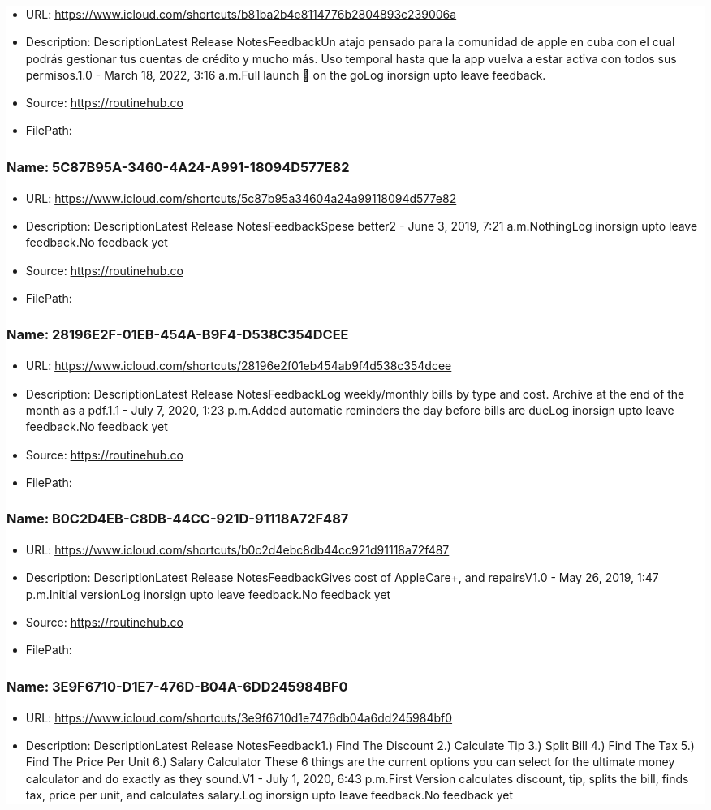 - URL: https://www.icloud.com/shortcuts/b81ba2b4e8114776b2804893c239006a

- Description: DescriptionLatest Release NotesFeedbackUn atajo pensado para la comunidad de apple en cuba con el cual podrás gestionar tus cuentas de crédito y mucho más. Uso temporal hasta que la app vuelva a estar activa con todos sus permisos.1.0 - March 18, 2022, 3:16 a.m.Full launch 🚀 on the goLog inorsign upto leave feedback.

- Source: https://routinehub.co

- FilePath: 

### Name: 5C87B95A-3460-4A24-A991-18094D577E82

- URL: https://www.icloud.com/shortcuts/5c87b95a34604a24a99118094d577e82

- Description: DescriptionLatest Release NotesFeedbackSpese better2 - June 3, 2019, 7:21 a.m.NothingLog inorsign upto leave feedback.No feedback yet

- Source: https://routinehub.co

- FilePath: 

### Name: 28196E2F-01EB-454A-B9F4-D538C354DCEE

- URL: https://www.icloud.com/shortcuts/28196e2f01eb454ab9f4d538c354dcee

- Description: DescriptionLatest Release NotesFeedbackLog weekly/monthly bills by type and cost. Archive at the end of the month as a pdf.1.1 - July 7, 2020, 1:23 p.m.Added automatic reminders the day before bills are dueLog inorsign upto leave feedback.No feedback yet

- Source: https://routinehub.co

- FilePath: 

### Name: B0C2D4EB-C8DB-44CC-921D-91118A72F487

- URL: https://www.icloud.com/shortcuts/b0c2d4ebc8db44cc921d91118a72f487

- Description: DescriptionLatest Release NotesFeedbackGives cost of AppleCare+, and repairsV1.0 - May 26, 2019, 1:47 p.m.Initial versionLog inorsign upto leave feedback.No feedback yet

- Source: https://routinehub.co

- FilePath: 

### Name: 3E9F6710-D1E7-476D-B04A-6DD245984BF0

- URL: https://www.icloud.com/shortcuts/3e9f6710d1e7476db04a6dd245984bf0

- Description: DescriptionLatest Release NotesFeedback1.) Find The Discount
2.) Calculate Tip
3.) Split Bill
4.) Find The Tax
5.) Find The Price Per Unit
6.) Salary Calculator
These 6 things are the current options you can select for the ultimate money calculator and do exactly as they sound.V1 - July 1, 2020, 6:43 p.m.First Version calculates discount, tip, splits the bill, finds tax, price per unit, and calculates salary.Log inorsign upto leave feedback.No feedback yet
